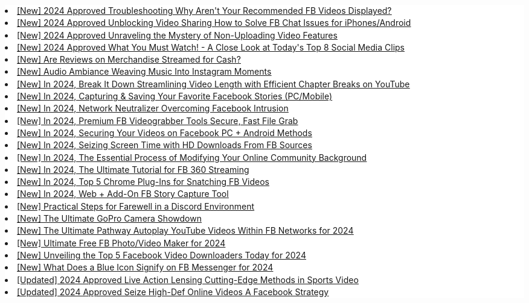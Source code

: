 <li><a href="https://facebook-clips.techidaily.com/new-2024-approved-troubleshooting-why-arent-your-recommended-fb-videos-displayed/"><u>[New] 2024 Approved  Troubleshooting  Why Aren't Your Recommended FB Videos Displayed?</u></a></li>
<li><a href="https://facebook-clips.techidaily.com/new-2024-approved-unblocking-video-sharing-how-to-solve-fb-chat-issues-for-iphonesandroid/"><u>[New] 2024 Approved  Unblocking Video Sharing  How to Solve FB Chat Issues for iPhones/Android</u></a></li>
<li><a href="https://facebook-clips.techidaily.com/new-2024-approved-unraveling-the-mystery-of-non-uploading-video-features/"><u>[New] 2024 Approved  Unraveling the Mystery of Non-Uploading Video Features</u></a></li>
<li><a href="https://facebook-clips.techidaily.com/new-2024-approved-what-you-must-watch-a-close-look-at-todays-top-8-social-media-clips/"><u>[New] 2024 Approved  What You Must Watch! - A Close Look at Today's Top 8 Social Media Clips</u></a></li>
<li><a href="https://fox-glue.techidaily.com/new-are-reviews-on-merchandise-streamed-for-cash/"><u>[New] Are Reviews on Merchandise Streamed for Cash?</u></a></li>
<li><a href="https://instagram-video-recordings.techidaily.com/new-audio-ambiance-weaving-music-into-instagram-moments/"><u>[New] Audio Ambiance  Weaving Music Into Instagram Moments</u></a></li>
<li><a href="https://facebook-record-videos.techidaily.com/new-in-2024-break-it-down-streamlining-video-length-with-efficient-chapter-breaks-on-youtube/"><u>[New] In 2024, Break It Down  Streamlining Video Length with Efficient Chapter Breaks on YouTube</u></a></li>
<li><a href="https://facebook-videos.techidaily.com/new-in-2024-capturing-and-saving-your-favorite-facebook-stories-pcmobile/"><u>[New] In 2024, Capturing & Saving Your Favorite Facebook Stories (PC/Mobile)</u></a></li>
<li><a href="https://facebook-clips.techidaily.com/new-in-2024-network-neutralizer-overcoming-facebook-intrusion/"><u>[New] In 2024, Network Neutralizer  Overcoming Facebook Intrusion</u></a></li>
<li><a href="https://facebook-clips.techidaily.com/new-in-2024-premium-fb-videograbber-tools-secure-fast-file-grab/"><u>[New] In 2024, Premium FB Videograbber Tools  Secure, Fast File Grab</u></a></li>
<li><a href="https://facebook-clips.techidaily.com/new-in-2024-securing-your-videos-on-facebook-pc-plus-android-methods/"><u>[New] In 2024, Securing Your Videos on Facebook  PC + Android Methods</u></a></li>
<li><a href="https://facebook-clips.techidaily.com/new-in-2024-seizing-screen-time-with-hd-downloads-from-fb-sources/"><u>[New] In 2024, Seizing Screen Time with HD Downloads From FB Sources</u></a></li>
<li><a href="https://facebook-clips.techidaily.com/new-in-2024-the-essential-process-of-modifying-your-online-community-background/"><u>[New] In 2024, The Essential Process of Modifying Your Online Community Background</u></a></li>
<li><a href="https://facebook-clips.techidaily.com/new-in-2024-the-ultimate-tutorial-for-fb-360-streaming/"><u>[New] In 2024, The Ultimate Tutorial for FB 360 Streaming</u></a></li>
<li><a href="https://facebook-clips.techidaily.com/new-in-2024-top-5-chrome-plug-ins-for-snatching-fb-videos/"><u>[New] In 2024, Top 5 Chrome Plug-Ins for Snatching FB Videos</u></a></li>
<li><a href="https://facebook-clips.techidaily.com/new-in-2024-web-plus-add-on-fb-story-capture-tool/"><u>[New] In 2024, Web + Add-On  FB Story Capture Tool</u></a></li>
<li><a href="https://discord-videos.techidaily.com/new-practical-steps-for-farewell-in-a-discord-environment/"><u>[New] Practical Steps for Farewell in a Discord Environment</u></a></li>
<li><a href="https://some-guidance.techidaily.com/new-the-ultimate-gopro-camera-showdown/"><u>[New] The Ultimate GoPro Camera Showdown</u></a></li>
<li><a href="https://facebook-clips.techidaily.com/new-the-ultimate-pathway-autoplay-youtube-videos-within-fb-networks-for-2024/"><u>[New] The Ultimate Pathway  Autoplay YouTube Videos Within FB Networks for 2024</u></a></li>
<li><a href="https://facebook-clips.techidaily.com/new-ultimate-free-fb-photovideo-maker-for-2024/"><u>[New] Ultimate Free FB Photo/Video Maker for 2024</u></a></li>
<li><a href="https://facebook-clips.techidaily.com/new-unveiling-the-top-5-facebook-video-downloaders-today-for-2024/"><u>[New] Unveiling the Top 5 Facebook Video Downloaders Today for 2024</u></a></li>
<li><a href="https://facebook-clips.techidaily.com/new-what-does-a-blue-icon-signify-on-fb-messenger-for-2024/"><u>[New] What Does a Blue Icon Signify on FB Messenger for 2024</u></a></li>
<li><a href="https://screen-sharing-recording.techidaily.com/updated-2024-approved-live-action-lensing-cutting-edge-methods-in-sports-video/"><u>[Updated] 2024 Approved  Live Action Lensing  Cutting-Edge Methods in Sports Video</u></a></li>
<li><a href="https://facebook-clips.techidaily.com/updated-2024-approved-seize-high-def-online-videos-a-facebook-strategy/"><u>[Updated] 2024 Approved  Seize High-Def Online Videos  A Facebook Strategy</u></a></li>